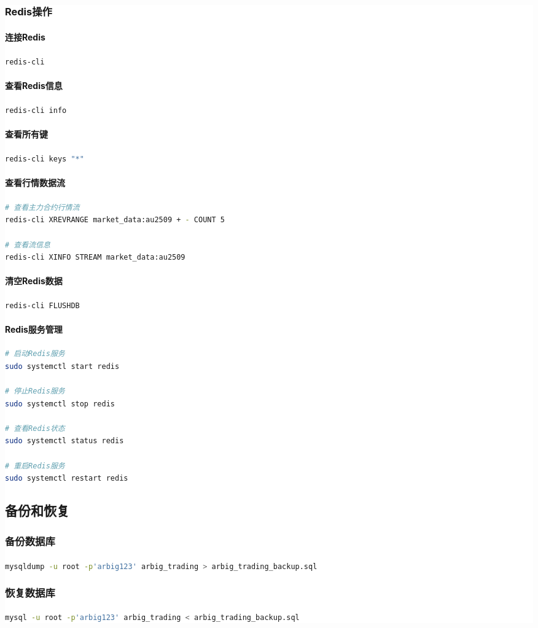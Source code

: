 ### Redis操作
#### 连接Redis
```bash
redis-cli
```

#### 查看Redis信息
```bash
redis-cli info
```

#### 查看所有键
```bash
redis-cli keys "*"
```

#### 查看行情数据流
```bash
# 查看主力合约行情流
redis-cli XREVRANGE market_data:au2509 + - COUNT 5

# 查看流信息
redis-cli XINFO STREAM market_data:au2509
```

#### 清空Redis数据
```bash
redis-cli FLUSHDB
```

#### Redis服务管理
```bash
# 启动Redis服务
sudo systemctl start redis

# 停止Redis服务
sudo systemctl stop redis

# 查看Redis状态
sudo systemctl status redis

# 重启Redis服务
sudo systemctl restart redis
```

## 备份和恢复

### 备份数据库
```bash
mysqldump -u root -p'arbig123' arbig_trading > arbig_trading_backup.sql
```

### 恢复数据库
```bash
mysql -u root -p'arbig123' arbig_trading < arbig_trading_backup.sql
```
